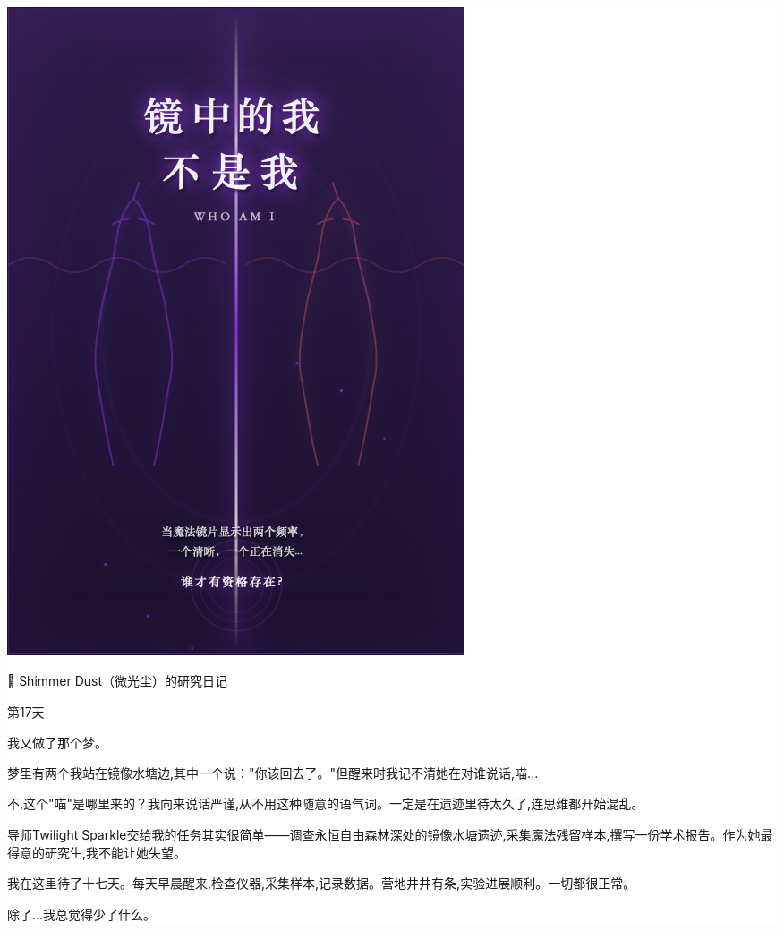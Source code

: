 ![Cover](./assets/mirror_self_cover.jpg)

📔 Shimmer Dust（微光尘）的研究日记

 

第17天

我又做了那个梦。

梦里有两个我站在镜像水塘边,其中一个说："你该回去了。"但醒来时我记不清她在对谁说话,喵...

不,这个"喵"是哪里来的？我向来说话严谨,从不用这种随意的语气词。一定是在遗迹里待太久了,连思维都开始混乱。

导师Twilight Sparkle交给我的任务其实很简单——调查永恒自由森林深处的镜像水塘遗迹,采集魔法残留样本,撰写一份学术报告。作为她最得意的研究生,我不能让她失望。

我在这里待了十七天。每天早晨醒来,检查仪器,采集样本,记录数据。营地井井有条,实验进展顺利。一切都很正常。

除了...我总觉得少了什么。

